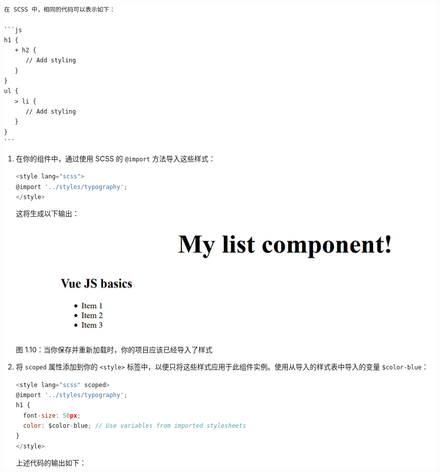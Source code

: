     在 SCSS 中，相同的代码可以表示如下：

    ```js
    h1 {
       + h2 {
          // Add styling
       }
    }
    ul {
       > li {
          // Add styling
       }
    }
    ```

1.  在你的组件中，通过使用 SCSS 的 `@import` 方法导入这些样式：

    ```js
    <style lang="scss">
    @import '../styles/typography';
    </style>
    ```

    这将生成以下输出：

    ![图 1.10：当你保存并重新加载时，你的项目应该已经导入了样式    ](img/B15218_01_10.jpg)

    图 1.10：当你保存并重新加载时，你的项目应该已经导入了样式

1.  将 `scoped` 属性添加到你的 `<style>` 标签中，以便只将这些样式应用于此组件实例。使用从导入的样式表中导入的变量 `$color-blue`：

    ```js
    <style lang="scss" scoped>
    @import '../styles/typography';
    h1 {
      font-size: 50px;
      color: $color-blue; // Use variables from imported stylesheets
    }
    </style>
    ```

    上述代码的输出如下：
